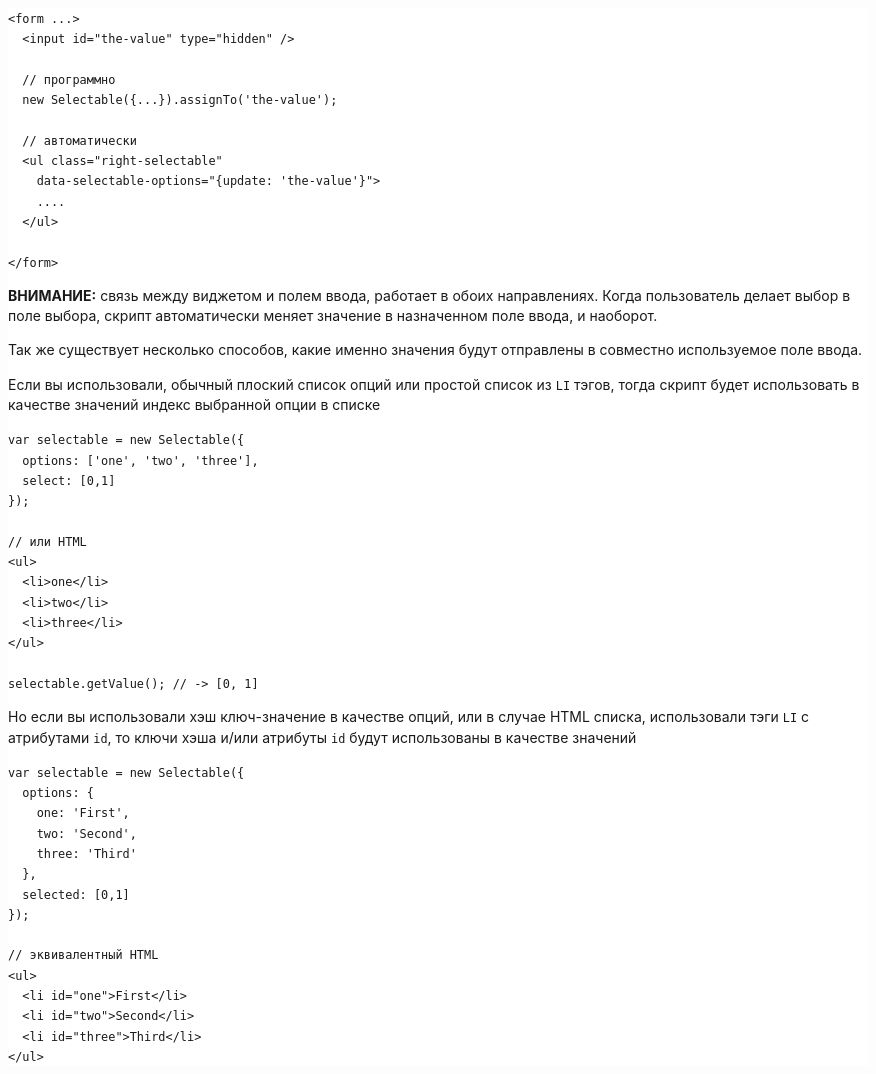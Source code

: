    <form ...>
      <input id="the-value" type="hidden" />
  
      // программно
      new Selectable({...}).assignTo('the-value');
  
      // автоматически
      <ul class="right-selectable"
        data-selectable-options="{update: 'the-value'}">
        ....
      </ul>
  
    </form>


__ВНИМАНИЕ:__ связь между виджетом и полем ввода, работает в обоих направлениях.
Когда пользователь делает выбор в поле выбора, скрипт автоматически меняет значение
в назначенном поле ввода, и наоборот.

Так же существует несколько способов, какие именно значения будут отправлены в
совместно используемое поле ввода.

Если вы использовали, обычный плоский список опций или простой список из `LI` тэгов,
тогда скрипт будет использовать в качестве значений индекс выбранной опции в списке

    var selectable = new Selectable({
      options: ['one', 'two', 'three'],
      select: [0,1]
    });

    // или HTML
    <ul>
      <li>one</li>
      <li>two</li>
      <li>three</li>
    </ul>

    selectable.getValue(); // -> [0, 1]


Но если вы использовали хэш ключ-значение в качестве опций, или в случае HTML 
списка, использовали тэги `LI` с атрибутами `id`, то ключи хэша и/или 
атрибуты `id` будут использованы в качестве значений

    var selectable = new Selectable({
      options: {
        one: 'First',
        two: 'Second',
        three: 'Third'
      },
      selected: [0,1]
    });

    // эквивалентный HTML
    <ul>
      <li id="one">First</li>
      <li id="two">Second</li>
      <li id="three">Third</li>
    </ul>
